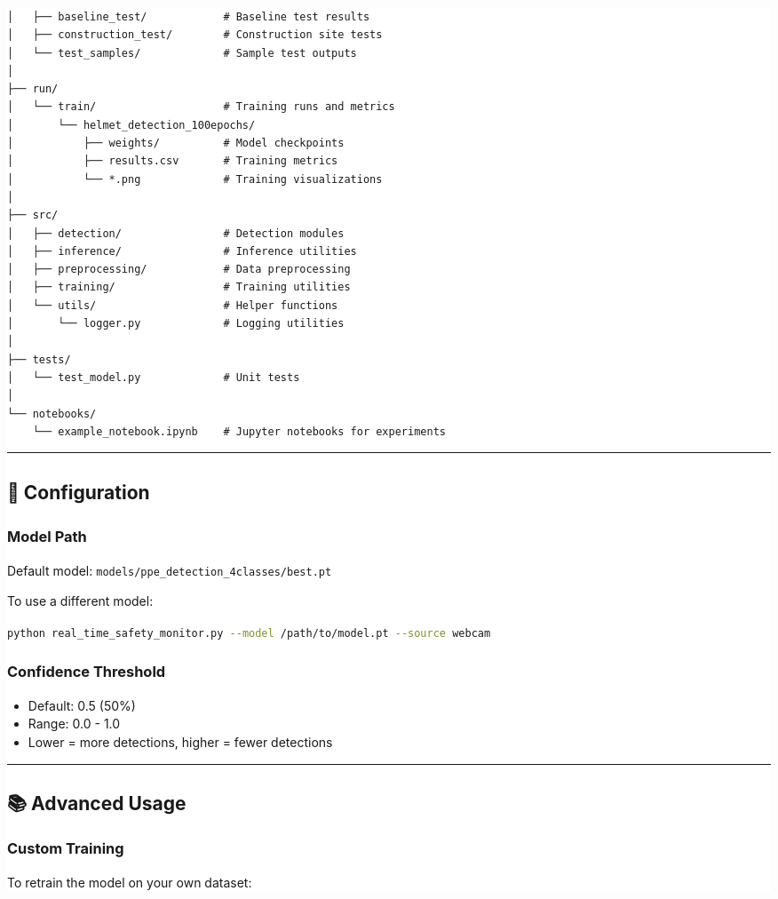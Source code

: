 ```
│   ├── baseline_test/            # Baseline test results
│   ├── construction_test/        # Construction site tests
│   └── test_samples/             # Sample test outputs
│
├── run/
│   └── train/                    # Training runs and metrics
│       └── helmet_detection_100epochs/
│           ├── weights/          # Model checkpoints
│           ├── results.csv       # Training metrics
│           └── *.png             # Training visualizations
│
├── src/
│   ├── detection/                # Detection modules
│   ├── inference/                # Inference utilities
│   ├── preprocessing/            # Data preprocessing
│   ├── training/                 # Training utilities
│   └── utils/                    # Helper functions
│       └── logger.py             # Logging utilities
│
├── tests/
│   └── test_model.py             # Unit tests
│
└── notebooks/
    └── example_notebook.ipynb    # Jupyter notebooks for experiments
```

---

## 🔧 Configuration

### Model Path
Default model: `models/ppe_detection_4classes/best.pt`

To use a different model:
```bash
python real_time_safety_monitor.py --model /path/to/model.pt --source webcam
```

### Confidence Threshold
- Default: 0.5 (50%)
- Range: 0.0 - 1.0
- Lower = more detections, higher = fewer detections

---

## 📚 Advanced Usage

### Custom Training

To retrain the model on your own dataset:
